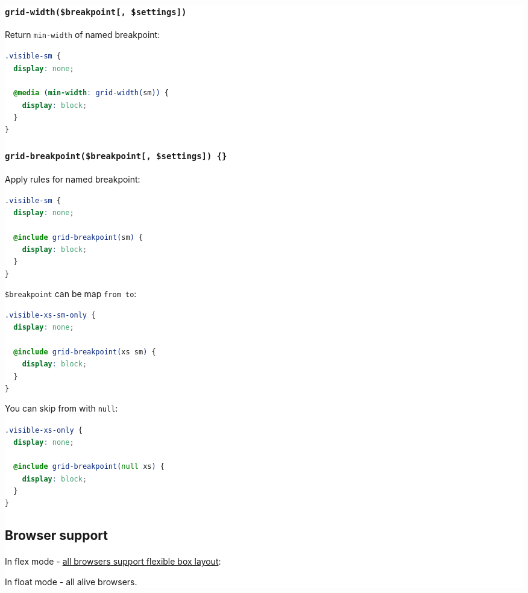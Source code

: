 ### `grid-width($breakpoint[, $settings])`

Return `min-width` of named breakpoint:

```scss
.visible-sm {
  display: none;

  @media (min-width: grid-width(sm)) {
    display: block;
  }
}
```

### `grid-breakpoint($breakpoint[, $settings]) {}`

Apply rules for named breakpoint:

```scss
.visible-sm {
  display: none;

  @include grid-breakpoint(sm) {
    display: block;
  }
}
```

`$breakpoint` can be map `from to`:

```scss
.visible-xs-sm-only {
  display: none;

  @include grid-breakpoint(xs sm) {
    display: block;
  }
}
```

You can skip from with `null`:

```scss
.visible-xs-only {
  display: none;

  @include grid-breakpoint(null xs) {
    display: block;
  }
}
```

## Browser support

In flex mode - [all browsers support flexible box layout](http://caniuse.com/#feat=flexbox):

In float mode - all alive browsers. 